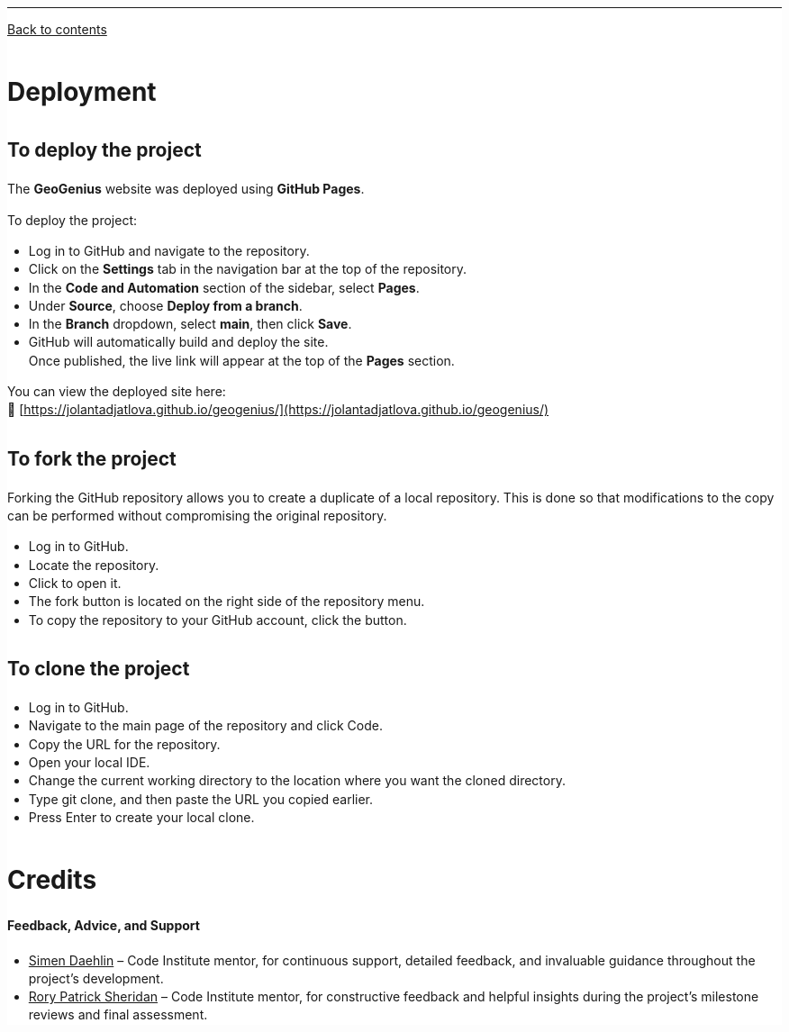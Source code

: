 
---
[Back to contents](#contents)

# Deployment

## To deploy the project

The **GeoGenius** website was deployed using **GitHub Pages**.  

To deploy the project:
- Log in to GitHub and navigate to the repository.
- Click on the **Settings** tab in the navigation bar at the top of the repository.
- In the **Code and Automation** section of the sidebar, select **Pages**.
- Under **Source**, choose **Deploy from a branch**.
- In the **Branch** dropdown, select **main**, then click **Save**.
- GitHub will automatically build and deploy the site.  
   Once published, the live link will appear at the top of the **Pages** section.

You can view the deployed site here:  
🔗 [https://jolantadjatlova.github.io/geogenius/](https://jolantadjatlova.github.io/geogenius/)


## To fork the project

Forking the GitHub repository allows you to create a duplicate of a local repository. This is done so that modifications to the copy can be performed without compromising the original repository.

- Log in to GitHub.
- Locate the repository.
- Click to open it.
- The fork button is located on the right side of the repository menu.
- To copy the repository to your GitHub account, click the button.

## To clone the project

- Log in to GitHub.
- Navigate to the main page of the repository and click Code.
- Copy the URL for the repository.
- Open your local IDE.
- Change the current working directory to the location where you want the cloned directory.
- Type git clone, and then paste the URL you copied earlier.
- Press Enter to create your local clone.

# Credits

#### Feedback, Advice, and Support

- [Simen Daehlin](https://github.com/Eventyret "Simen Daehlin") – Code Institute mentor, for continuous support, detailed feedback, and invaluable guidance throughout the project’s development.  
- [Rory Patrick Sheridan](https://github.com/Ri-Dearg "Rory Patrick Sheridan") – Code Institute mentor, for constructive feedback and helpful insights during the project’s milestone reviews and final assessment.  
